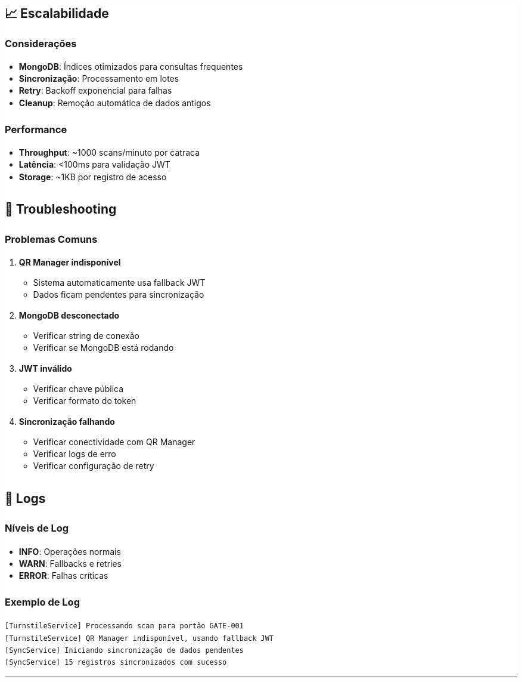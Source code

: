 ## 📈 Escalabilidade

### Considerações
- **MongoDB**: Índices otimizados para consultas frequentes
- **Sincronização**: Processamento em lotes
- **Retry**: Backoff exponencial para falhas
- **Cleanup**: Remoção automática de dados antigos

### Performance
- **Throughput**: ~1000 scans/minuto por catraca
- **Latência**: <100ms para validação JWT
- **Storage**: ~1KB por registro de acesso

## 🚨 Troubleshooting

### Problemas Comuns

1. **QR Manager indisponível**
   - Sistema automaticamente usa fallback JWT
   - Dados ficam pendentes para sincronização

2. **MongoDB desconectado**
   - Verificar string de conexão
   - Verificar se MongoDB está rodando

3. **JWT inválido**
   - Verificar chave pública
   - Verificar formato do token

4. **Sincronização falhando**
   - Verificar conectividade com QR Manager
   - Verificar logs de erro
   - Verificar configuração de retry

## 📝 Logs

### Níveis de Log
- **INFO**: Operações normais
- **WARN**: Fallbacks e retries
- **ERROR**: Falhas críticas

### Exemplo de Log
```
[TurnstileService] Processando scan para portão GATE-001
[TurnstileService] QR Manager indisponível, usando fallback JWT
[SyncService] Iniciando sincronização de dados pendentes
[SyncService] 15 registros sincronizados com sucesso
```

---
